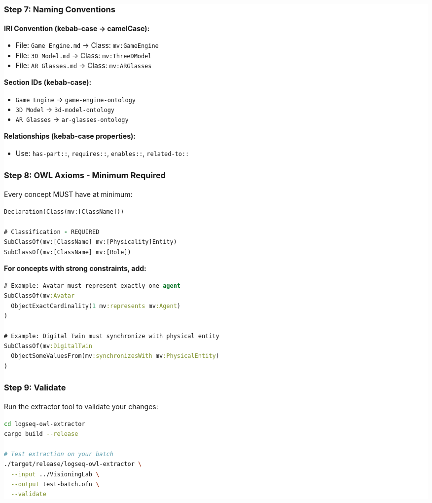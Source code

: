 ### Step 7: Naming Conventions

**IRI Convention (kebab-case → camelCase):**
- File: `Game Engine.md` → Class: `mv:GameEngine`
- File: `3D Model.md` → Class: `mv:ThreeDModel`
- File: `AR Glasses.md` → Class: `mv:ARGlasses`

**Section IDs (kebab-case):**
- `Game Engine` → `game-engine-ontology`
- `3D Model` → `3d-model-ontology`
- `AR Glasses` → `ar-glasses-ontology`

**Relationships (kebab-case properties):**
- Use: `has-part::`, `requires::`, `enables::`, `related-to::`

### Step 8: OWL Axioms - Minimum Required

Every concept MUST have at minimum:

```clojure
Declaration(Class(mv:[ClassName]))

# Classification - REQUIRED
SubClassOf(mv:[ClassName] mv:[Physicality]Entity)
SubClassOf(mv:[ClassName] mv:[Role])
```

**For concepts with strong constraints, add:**

```clojure
# Example: Avatar must represent exactly one agent
SubClassOf(mv:Avatar
  ObjectExactCardinality(1 mv:represents mv:Agent)
)

# Example: Digital Twin must synchronize with physical entity
SubClassOf(mv:DigitalTwin
  ObjectSomeValuesFrom(mv:synchronizesWith mv:PhysicalEntity)
)
```

### Step 9: Validate

Run the extractor tool to validate your changes:

```bash
cd logseq-owl-extractor
cargo build --release

# Test extraction on your batch
./target/release/logseq-owl-extractor \
  --input ../VisioningLab \
  --output test-batch.ofn \
  --validate
```

